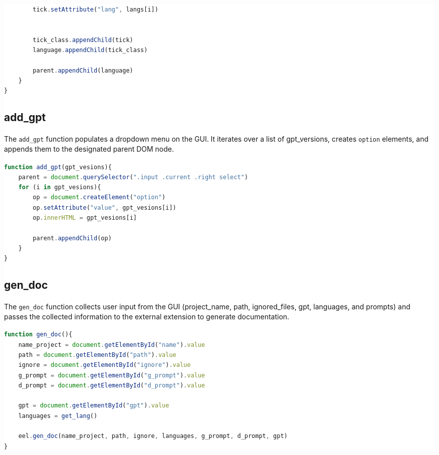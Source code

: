 ```javascript
        tick.setAttribute("lang", langs[i])


        tick_class.appendChild(tick)
        language.appendChild(tick_class)

        parent.appendChild(language)
    }
}
```

<a name="add_gpt"></a>

## add\_gpt

The `add_gpt` function populates a dropdown menu on the GUI. It iterates over a list of gpt\_versions, creates `option` elements, and appends them to the designated parent DOM node.

```javascript
function add_gpt(gpt_vesions){
    parent = document.querySelector(".input .current .right select")
    for (i in gpt_vesions){
        op = document.createElement("option")
        op.setAttribute("value", gpt_vesions[i])
        op.innerHTML = gpt_vesions[i]

        parent.appendChild(op)
    }
}
```

<a name="gen_doc"></a>

## gen\_doc

The `gen_doc` function collects user input from the GUI (project\_name, path, ignored\_files, gpt, languages, and prompts) and passes the collected information to the external extension to generate documentation.

```javascript
function gen_doc(){
    name_project = document.getElementById("name").value
    path = document.getElementById("path").value
    ignore = document.getElementById("ignore").value
    g_prompt = document.getElementById("g_prompt").value
    d_prompt = document.getElementById("d_prompt").value

    gpt = document.getElementById("gpt").value
    languages = get_lang()

    eel.gen_doc(name_project, path, ignore, languages, g_prompt, d_prompt, gpt)
}
```
